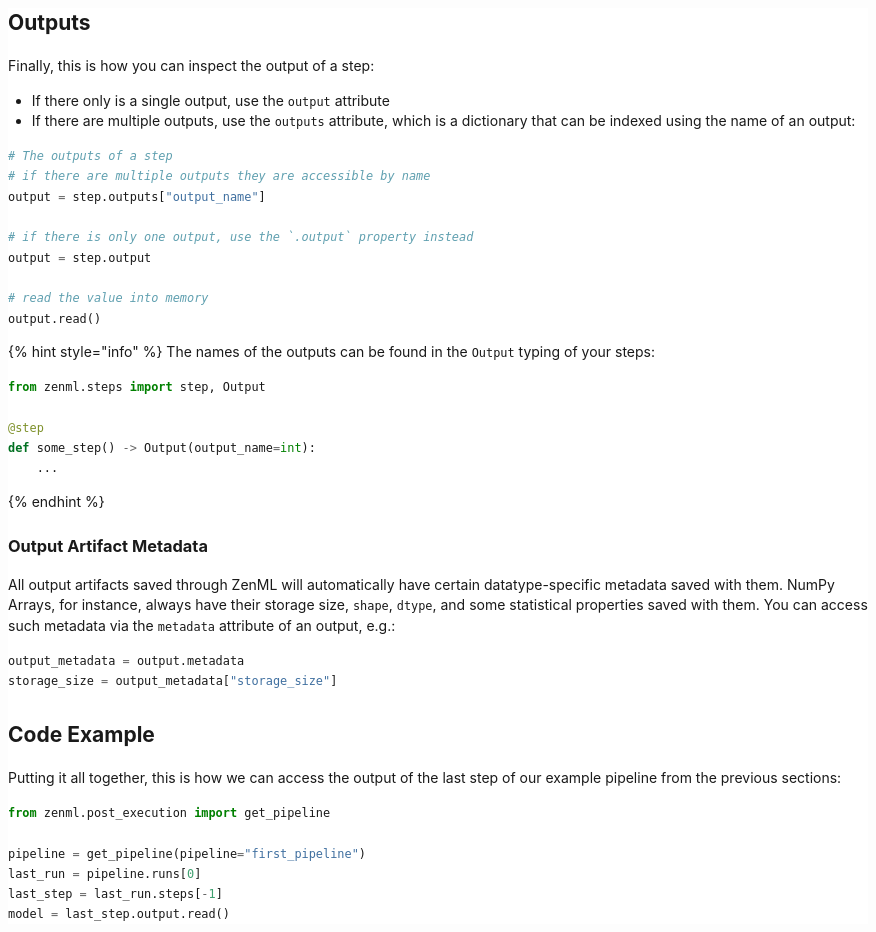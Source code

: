 ## Outputs

Finally, this is how you can inspect the output of a step:

* If there only is a single output, use the `output` attribute
* If there are multiple outputs, use the `outputs` attribute, which is a dictionary that can be indexed using the name of an output:

```python
# The outputs of a step
# if there are multiple outputs they are accessible by name
output = step.outputs["output_name"]

# if there is only one output, use the `.output` property instead 
output = step.output 

# read the value into memory
output.read()  
```

{% hint style="info" %}
The names of the outputs can be found in the `Output` typing of your steps:

```python
from zenml.steps import step, Output

@step
def some_step() -> Output(output_name=int):
    ...
```
{% endhint %}

### Output Artifact Metadata

All output artifacts saved through ZenML will automatically have certain datatype-specific metadata saved with them. NumPy Arrays, for instance, always have their storage size, `shape`, `dtype`, and some statistical properties saved with them. You can access such metadata via the `metadata` attribute of an output, e.g.:

```python
output_metadata = output.metadata
storage_size = output_metadata["storage_size"]
```

## Code Example

Putting it all together, this is how we can access the output of the last step of our example pipeline from the previous sections:

```python
from zenml.post_execution import get_pipeline

pipeline = get_pipeline(pipeline="first_pipeline")
last_run = pipeline.runs[0]
last_step = last_run.steps[-1]
model = last_step.output.read()
```
